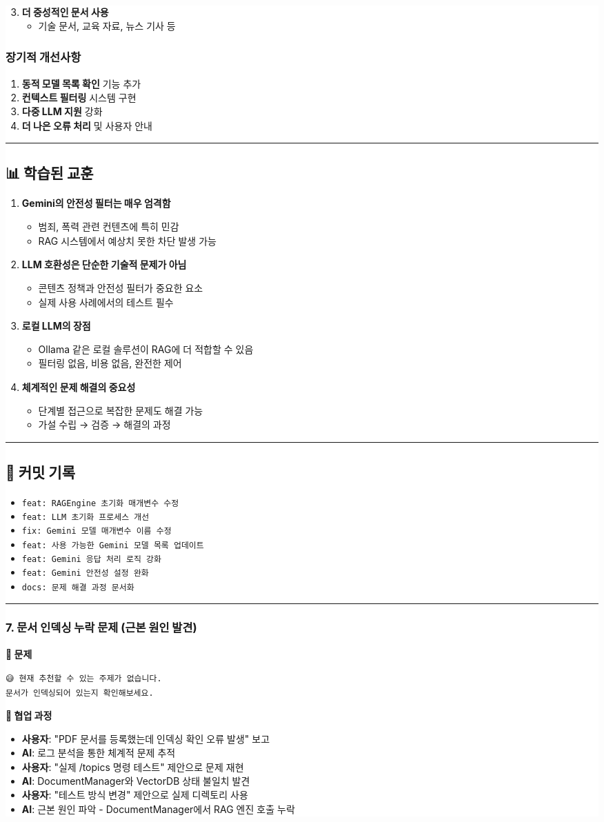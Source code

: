 3. **더 중성적인 문서 사용**
   - 기술 문서, 교육 자료, 뉴스 기사 등

### 장기적 개선사항
1. **동적 모델 목록 확인** 기능 추가
2. **컨텍스트 필터링** 시스템 구현
3. **다중 LLM 지원** 강화
4. **더 나은 오류 처리** 및 사용자 안내

---

## 📊 학습된 교훈

1. **Gemini의 안전성 필터는 매우 엄격함**
   - 범죄, 폭력 관련 컨텐츠에 특히 민감
   - RAG 시스템에서 예상치 못한 차단 발생 가능

2. **LLM 호환성은 단순한 기술적 문제가 아님**
   - 콘텐츠 정책과 안전성 필터가 중요한 요소
   - 실제 사용 사례에서의 테스트 필수

3. **로컬 LLM의 장점**
   - Ollama 같은 로컬 솔루션이 RAG에 더 적합할 수 있음
   - 필터링 없음, 비용 없음, 완전한 제어

4. **체계적인 문제 해결의 중요성**
   - 단계별 접근으로 복잡한 문제도 해결 가능
   - 가설 수립 → 검증 → 해결의 과정

---

## 🔧 커밋 기록

- `feat: RAGEngine 초기화 매개변수 수정`
- `feat: LLM 초기화 프로세스 개선`
- `fix: Gemini 모델 매개변수 이름 수정`
- `feat: 사용 가능한 Gemini 모델 목록 업데이트`
- `feat: Gemini 응답 처리 로직 강화`
- `feat: Gemini 안전성 설정 완화`
- `docs: 문제 해결 과정 문서화`

---

### 7. 문서 인덱싱 누락 문제 (근본 원인 발견)

**🚨 문제**
```
😅 현재 추천할 수 있는 주제가 없습니다.
문서가 인덱싱되어 있는지 확인해보세요.
```

**🤝 협업 과정**
- **사용자**: "PDF 문서를 등록했는데 인덱싱 확인 오류 발생" 보고
- **AI**: 로그 분석을 통한 체계적 문제 추적
- **사용자**: "실제 /topics 명령 테스트" 제안으로 문제 재현
- **AI**: DocumentManager와 VectorDB 상태 불일치 발견
- **사용자**: "테스트 방식 변경" 제안으로 실제 디렉토리 사용
- **AI**: 근본 원인 파악 - DocumentManager에서 RAG 엔진 호출 누락
